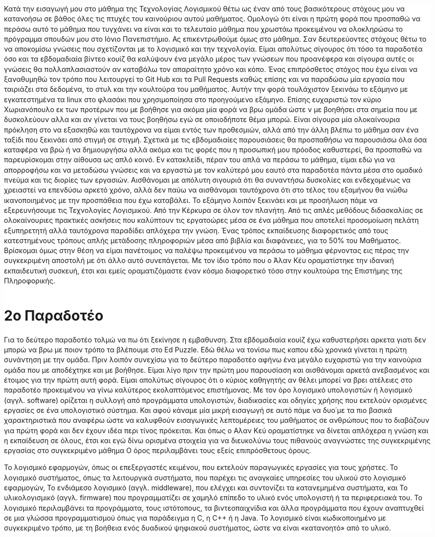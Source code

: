 Κατά την εισαγωγή μου στο μάθημα της Τεχνολογίας Λογισμικού θέτω ως έναν από τους βασικότερους στόχους μου να κατανοήσω σε βάθος όλες τις πτυχές του καινούριου αυτού μαθήματος. Ομολογώ ότι είναι η πρώτη φορά που προσπαθώ να περάσω αυτό το μάθημα που τυγχάνει να είναι και το τελευταίο μάθημα που χρωστάω προκειμένου να ολοκληρώσω το πρόγραμμα σπουδών μου στο Ιόνιο Πανεπιστήμιο. Ας επικεντρωθούμε όμως στο μάθημα. Σαν δευτερεύοντες στόχους θέτω το να αποκομίσω γνώσεις που σχετίζονται με το λογισμικό και την τεχνολογία. Είμαι απολύτως σίγουρος ότι τόσο τα παραδοτέα όσο και τα εβδομαδιαία βίντεο κουίζ θα καλύψουν ένα μεγάλο μέρος των γνώσεων που προανέφερα και σίγουρα αυτές οι γνώσεις θα πολλαπλασιαστούν αν καταβάλω τον απαραίτητο χρόνο και κόπο. Ένας επιπρόσθετος στόχος που έχω είναι να ξαναθυμηθώ τον τρόπο που λειτουργεί το Git Hub και τα Pull Requests καθώς επίσης και να παραδώσω μία εργασία που ταιριάζει στα δεδομένα, το στυλ και την κουλτούρα του μαθήματος. Αυτήν την φορά τουλάχιστον ξεκινάω το εξάμηνο με εγκατεστημένα τα linux στο φλασάκι που χρησιμοποίησα στο προηγούμενο εξάμηνο. Επίσης ευχαριστώ τον κύριο Χωριανόπουλο εκ των προτέρων που με βοήθησε για ακόμα μία φορά να βρω ομάδα ώστε ν  με βοηθήσει στα σημεία που με δυσκολεύουν αλλα και αν γίνεται να τους βοηθήσω εγώ σε οποιοδήποτε θέμα μπορώ. Είναι σίγουρα μία ολοκαίνουρια πρόκληση στο να εξασκηθώ και ταυτόχρονα να είμαι εντός των προθεσμιών, αλλά από την άλλη βλέπω το μάθημα σαν ένα ταξίδι που ξεκινάει από στιγμή σε στιγμή. Σχετικά με τις εβδομαδιαίες παρουσιάσεις θα προσπαθήσω να παρουσιάσω όλα όσα καταφέρα να βρώ ή να δημιουργήσω αλλά ακόμα και τις φορές που η προσωπική μου πρόοδος καθυστερεί, θα προσπαθώ να παρευρίσκομαι στην αίθουσα ως απλό κοινό. Εν κατακλείδι, πέραν του απλά να περάσω το μάθημα, είμαι εδώ για να απορροφήσω και να μεταδώσω γνώσεις και να εργαστώ με τον καλύτερό μου εαυτό στα παραδοτέα πάντα μέσα στο ομαδικό πνεύμα και τις διορίες των εργασιών. Αισθάνομαι με απόλυτη σιγουριά ότι θα συναντήσω δυσκολίες και ενδεχομένως να χρειαστεί να επενδύσω αρκετό χρόνο, αλλά δεν παύω να αισθάνομαι ταυτόχρονα ότι στο τέλος του εξαμήνου θα νιώθω ικανοποιημένος με την προσπάθεια που έχω καταβάλει. Το εξάμηνο λοιπόν ξεκινάει και με προσήλωση πάμε να εξερευνήσουμε τις Τεχνολογίες Λογισμικού. Από την Κέρκυρα σε όλον τον πλανήτη. Από τις απλές μεθόδους διδασκαλίας σε ολοκαίνουριες πρακτικές ασκήσεις που καλύπτουν τις εργατοώρες μέσα σε ένα μάθημα που αποτελεί προσομοίωση πελάτη εξυπηρετητή αλλά ταυτόχρονα παραδίδει απλόχερα την γνώση. Ένας τρόπος εκπαίδευσης διαφορετικός από τους κατεστημένους τρόπους απλής μετάδοσης πληροφοριών μέσα από βιβλία και διαφάνειες, για το 50% του Μαθήματος. Βρίσκομαι όμως στην θέση να είμαι πανέτοιμος να παλέψω προκειμένου να περάσω το μάθημα φέρνοντας εις πέρας την συγκεκριμένη αποστολή με ότι άλλο αυτό συνεπάγεται. Με τον ίδιο τρόπο που ο Άλαν Κέυ οραματίστηκε την ιδανική εκπαιδευτική συσκευή, έτσι και εμείς οραματιζόμαστε έναν κόσμο διαφορετικό τόσο στην κουλτούρα της Επιστήμης της Πληροφορικής.

# 2ο Παραδοτέο

Για το δεύτερο παραδοτέο τολμώ να πω ότι ξεκίνησε η εμβαθυνση. Στα εβδομαδιαία κουίζ έχω καθυστερήσει αρκετα γιατι δεν μπορώ να βρω με ποιον τρόπο τα βλέπουμε στο Ed Puzzle. Εδώ θέλω να τονίσω πως καπου εδώ χρονικά γίνεται η πρώτη συνάντηση με την ομάδα. Πριν λοιπόν συνεχίσω για το δεύτερο παραδοτέο αφήνω ένα μεγάλο ευχαριστώ για την καινούρια ομάδα που με αποδέχτηκε και με βοήθησε. Είμαι λίγο πριν την πρώτη μου παρουσίαση και αισθάνομαι αρκετά ανεβασμένος και έτοιμος για την πρώτη αυτή φορά. Είμαι απολύτως σίγουρος ότι ο κύριος καθηγητής αν θέλει μπορεί να βρει ατέλειες στο παραδοτέο προκειμένου να γίνω καλύτερος εκολαπτόμενος επιστήμονας. Με τον όρο λογισμικό υπολογιστών ή λογισμικό (αγγλ. software) ορίζεται η συλλογή από προγράμματα υπολογιστών, διαδικασίες και οδηγίες χρήσης που εκτελούν ορισμένες εργασίες σε ένα υπολογιστικό σύστημα. Και αφού κάναμε μία μικρή εισαγωγή σε αυτό πάμε να δυο΄με τα πιο βασικά χαρακτηριστικά που αναφέρω ώστε να καλυφθούν εισαγωγικές λεπτομέρειες του μαθήματος σε ανθρώπους που το διαβάζουν για πρώτη φορά και δεν έχουν ιδέα περι τίνος πρόκειται. Και όπως ο Αλαν Κεύ οραματίστηκε να δίνεται απλόχερα η γνώση και η εκπαίδευση σε όλους, έτσι και εγώ δίνω ορισμένα στοιχεία για να διευκολύνω τους πιθανούς αναγνώστες της συγκεκριμένης εργασίας στο συγκεκριμένο μάθημα
Ο όρος περιλαμβάνει τους εξείς επιπρόσθετους όρους.

Το λογισμικό εφαρμογών, όπως οι επεξεργαστές κειμένου, που εκτελούν παραγωγικές εργασίες για τους χρήστες.
Το λογισμικό συστήματος, όπως τα λειτουργικά συστήματα, που παρέχει τις αναγκαίες υπηρεσίες του υλικού στο λογισμικό εφαρμογών,
Το ενδιάμεσο λογισμικό (αγγλ. middleware), που ελέγχει και συντονίζει τα κατανεμημένα συστήματα, και
Το υλικολογισμικό (αγγλ. firmware) που προγραμματίζει σε χαμηλό επίπεδο το υλικό ενός υπολογιστή ή τα περιφερειακά του.
Το λογισμικό περιλαμβάνει τα προγράμματα, τους ιστότοπους, τα βιντεοπαιχνίδια και άλλα προγράμματα που έχουν αναπτυχθεί σε μια γλώσσα προγραμματισμού όπως για παράδειγμα η C, η C++ ή η Java. Το λογισμικό είναι κωδικοποιημένο με συγκεκριμένο τρόπο, με τη βοήθεια ενός δυαδικού ψηφιακού συστήματος, ώστε να είναι «κατανοητό» από το υλικό.